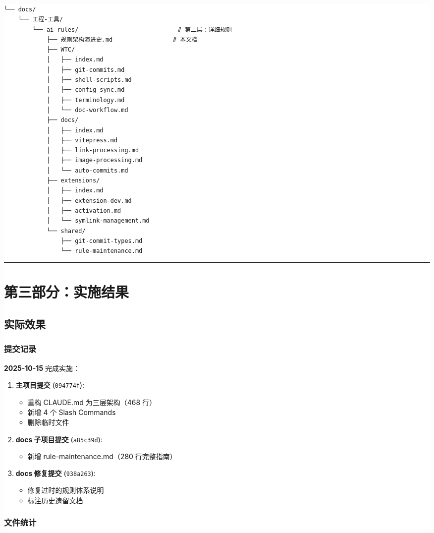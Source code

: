 ```
└── docs/
    └── 工程-工具/
        └── ai-rules/                            # 第二层：详细规则
            ├── 规则架构演进史.md                 # 本文档
            ├── WTC/
            │   ├── index.md
            │   ├── git-commits.md
            │   ├── shell-scripts.md
            │   ├── config-sync.md
            │   ├── terminology.md
            │   └── doc-workflow.md
            ├── docs/
            │   ├── index.md
            │   ├── vitepress.md
            │   ├── link-processing.md
            │   ├── image-processing.md
            │   └── auto-commits.md
            ├── extensions/
            │   ├── index.md
            │   ├── extension-dev.md
            │   ├── activation.md
            │   └── symlink-management.md
            └── shared/
                ├── git-commit-types.md
                └── rule-maintenance.md
```

---

# 第三部分：实施结果

## 实际效果

### 提交记录

**2025-10-15** 完成实施：

1. **主项目提交** (`094774f`):
   - 重构 CLAUDE.md 为三层架构（468 行）
   - 新增 4 个 Slash Commands
   - 删除临时文件

2. **docs 子项目提交** (`a85c39d`):
   - 新增 rule-maintenance.md（280 行完整指南）

3. **docs 修复提交** (`938a263`):
   - 修复过时的规则体系说明
   - 标注历史遗留文档

### 文件统计
